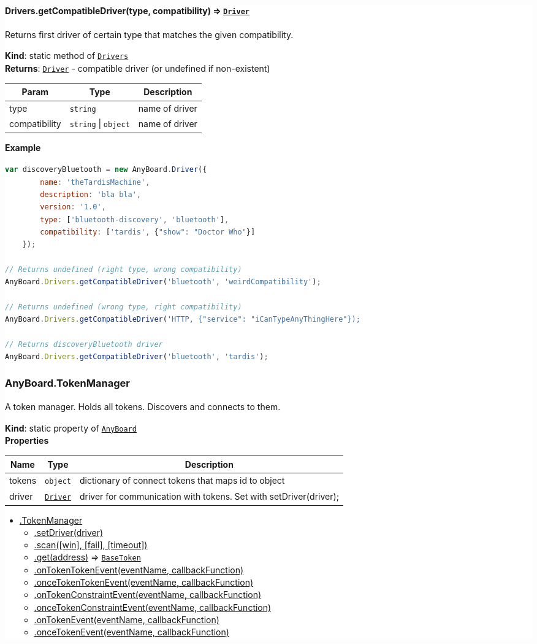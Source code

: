 ```js
```
<a name="AnyBoard.Drivers.getCompatibleDriver"></a>
#### Drivers.getCompatibleDriver(type, compatibility) ⇒ <code>[Driver](#AnyBoard.Driver)</code>
Returns first driver of certain type that matches the given compatibility.

**Kind**: static method of <code>[Drivers](#AnyBoard.Drivers)</code>  
**Returns**: <code>[Driver](#AnyBoard.Driver)</code> - compatible driver (or undefined if non-existent)  

| Param | Type | Description |
| --- | --- | --- |
| type | <code>string</code> | name of driver |
| compatibility | <code>string</code> &#124; <code>object</code> | name of driver |

**Example**  
```js
var discoveryBluetooth = new AnyBoard.Driver({
        name: 'theTardisMachine',
        description: 'bla bla',
        version: '1.0',
        type: ['bluetooth-discovery', 'bluetooth'],
        compatibility: ['tardis', {"show": "Doctor Who"}]
    });

// Returns undefined (right type, wrong compatibility)
AnyBoard.Drivers.getCompatibleDriver('bluetooth', 'weirdCompatibility');

// Returns undefined (wrong type, right compatibility)
AnyBoard.Drivers.getCompatibleDriver('HTTP, {"service": "iCanTypeAnyThingHere"});

// Returns discoveryBluetooth driver
AnyBoard.Drivers.getCompatibleDriver('bluetooth', 'tardis');
```
<a name="AnyBoard.TokenManager"></a>
### AnyBoard.TokenManager
A token manager. Holds all tokens. Discovers and connects to them.

**Kind**: static property of <code>[AnyBoard](#AnyBoard)</code>  
**Properties**

| Name | Type | Description |
| --- | --- | --- |
| tokens | <code>object</code> | dictionary of connect tokens that maps id to object |
| driver | <code>[Driver](#AnyBoard.Driver)</code> | driver for communication with tokens. Set with setDriver(driver); |


* [.TokenManager](#AnyBoard.TokenManager)
  * [.setDriver(driver)](#AnyBoard.TokenManager.setDriver)
  * [.scan([win], [fail], [timeout])](#AnyBoard.TokenManager.scan)
  * [.get(address)](#AnyBoard.TokenManager.get) ⇒ <code>[BaseToken](#AnyBoard.BaseToken)</code>
  * [.onTokenTokenEvent(eventName, callbackFunction)](#AnyBoard.TokenManager.onTokenTokenEvent)
  * [.onceTokenTokenEvent(eventName, callbackFunction)](#AnyBoard.TokenManager.onceTokenTokenEvent)
  * [.onTokenConstraintEvent(eventName, callbackFunction)](#AnyBoard.TokenManager.onTokenConstraintEvent)
  * [.onceTokenConstraintEvent(eventName, callbackFunction)](#AnyBoard.TokenManager.onceTokenConstraintEvent)
  * [.onTokenEvent(eventName, callbackFunction)](#AnyBoard.TokenManager.onTokenEvent)
  * [.onceTokenEvent(eventName, callbackFunction)](#AnyBoard.TokenManager.onceTokenEvent)

